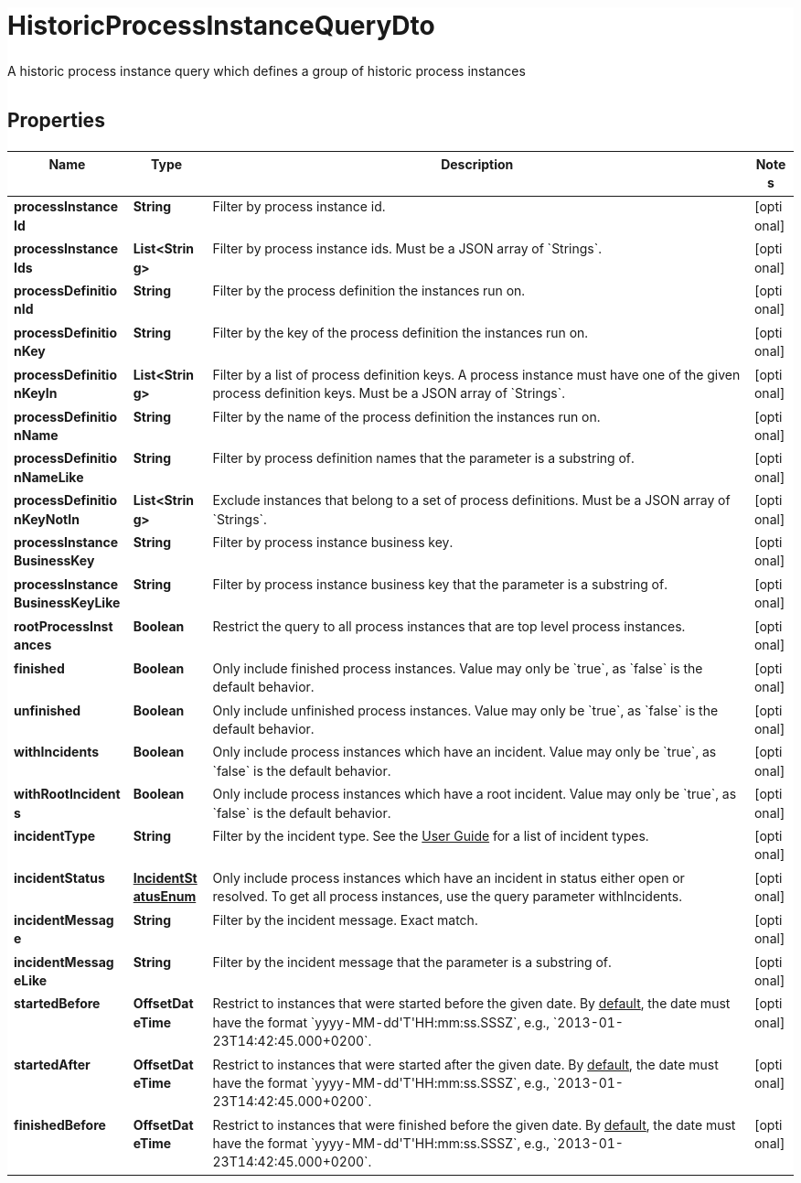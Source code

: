 

# HistoricProcessInstanceQueryDto

A historic process instance query which defines a group of historic process instances

## Properties

Name | Type | Description | Notes
------------ | ------------- | ------------- | -------------
**processInstanceId** | **String** | Filter by process instance id. |  [optional]
**processInstanceIds** | **List&lt;String&gt;** | Filter by process instance ids. Must be a JSON array of &#x60;Strings&#x60;. |  [optional]
**processDefinitionId** | **String** | Filter by the process definition the instances run on. |  [optional]
**processDefinitionKey** | **String** | Filter by the key of the process definition the instances run on. |  [optional]
**processDefinitionKeyIn** | **List&lt;String&gt;** | Filter by a list of process definition keys. A process instance must have one of the given process definition keys. Must be a JSON array of &#x60;Strings&#x60;. |  [optional]
**processDefinitionName** | **String** | Filter by the name of the process definition the instances run on. |  [optional]
**processDefinitionNameLike** | **String** | Filter by process definition names that the parameter is a substring of. |  [optional]
**processDefinitionKeyNotIn** | **List&lt;String&gt;** | Exclude instances that belong to a set of process definitions. Must be a JSON array of &#x60;Strings&#x60;. |  [optional]
**processInstanceBusinessKey** | **String** | Filter by process instance business key. |  [optional]
**processInstanceBusinessKeyLike** | **String** | Filter by process instance business key that the parameter is a substring of. |  [optional]
**rootProcessInstances** | **Boolean** | Restrict the query to all process instances that are top level process instances. |  [optional]
**finished** | **Boolean** | Only include finished process instances. Value may only be &#x60;true&#x60;, as &#x60;false&#x60; is the default behavior. |  [optional]
**unfinished** | **Boolean** | Only include unfinished process instances. Value may only be &#x60;true&#x60;, as &#x60;false&#x60; is the default behavior. |  [optional]
**withIncidents** | **Boolean** | Only include process instances which have an incident. Value may only be &#x60;true&#x60;, as &#x60;false&#x60; is the default behavior. |  [optional]
**withRootIncidents** | **Boolean** | Only include process instances which have a root incident. Value may only be &#x60;true&#x60;, as &#x60;false&#x60; is the default behavior. |  [optional]
**incidentType** | **String** | Filter by the incident type. See the [User Guide](https://docs.camunda.org/manual/7.14/user-guide/process-engine/incidents/#incident-types) for a list of incident types. |  [optional]
**incidentStatus** | [**IncidentStatusEnum**](#IncidentStatusEnum) | Only include process instances which have an incident in status either open or resolved. To get all process instances, use the query parameter withIncidents. |  [optional]
**incidentMessage** | **String** | Filter by the incident message. Exact match. |  [optional]
**incidentMessageLike** | **String** | Filter by the incident message that the parameter is a substring of. |  [optional]
**startedBefore** | **OffsetDateTime** | Restrict to instances that were started before the given date. By [default](https://docs.camunda.org/manual/7.14/reference/rest/overview/date-format/), the date must have the format &#x60;yyyy-MM-dd&#39;T&#39;HH:mm:ss.SSSZ&#x60;, e.g., &#x60;2013-01-23T14:42:45.000+0200&#x60;. |  [optional]
**startedAfter** | **OffsetDateTime** | Restrict to instances that were started after the given date. By [default](https://docs.camunda.org/manual/7.14/reference/rest/overview/date-format/), the date must have the format &#x60;yyyy-MM-dd&#39;T&#39;HH:mm:ss.SSSZ&#x60;, e.g., &#x60;2013-01-23T14:42:45.000+0200&#x60;. |  [optional]
**finishedBefore** | **OffsetDateTime** | Restrict to instances that were finished before the given date. By [default](https://docs.camunda.org/manual/7.14/reference/rest/overview/date-format/), the date must have the format &#x60;yyyy-MM-dd&#39;T&#39;HH:mm:ss.SSSZ&#x60;, e.g., &#x60;2013-01-23T14:42:45.000+0200&#x60;. |  [optional]